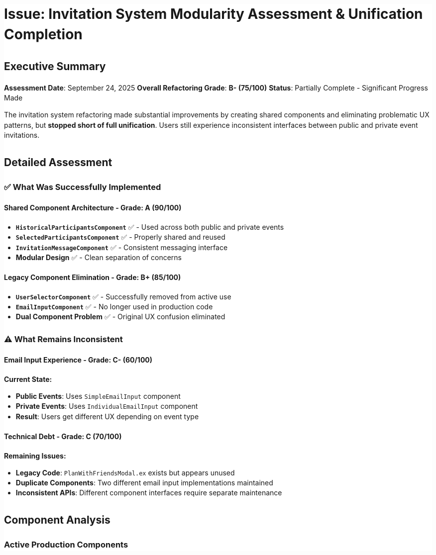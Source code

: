 # Issue: Invitation System Modularity Assessment & Unification Completion

## Executive Summary

**Assessment Date**: September 24, 2025
**Overall Refactoring Grade**: **B- (75/100)**
**Status**: Partially Complete - Significant Progress Made

The invitation system refactoring made substantial improvements by creating shared components and eliminating problematic UX patterns, but **stopped short of full unification**. Users still experience inconsistent interfaces between public and private event invitations.

## Detailed Assessment

### ✅ **What Was Successfully Implemented**

#### **Shared Component Architecture** - Grade: **A (90/100)**
- **`HistoricalParticipantsComponent`** ✅ - Used across both public and private events
- **`SelectedParticipantsComponent`** ✅ - Properly shared and reused
- **`InvitationMessageComponent`** ✅ - Consistent messaging interface
- **Modular Design** ✅ - Clean separation of concerns

#### **Legacy Component Elimination** - Grade: **B+ (85/100)**
- **`UserSelectorComponent`** ✅ - Successfully removed from active use
- **`EmailInputComponent`** ✅ - No longer used in production code
- **Dual Component Problem** ✅ - Original UX confusion eliminated

### ⚠️ **What Remains Inconsistent**

#### **Email Input Experience** - Grade: **C- (60/100)**
**Current State:**
- **Public Events**: Uses `SimpleEmailInput` component
- **Private Events**: Uses `IndividualEmailInput` component
- **Result**: Users get different UX depending on event type

#### **Technical Debt** - Grade: **C (70/100)**
**Remaining Issues:**
- **Legacy Code**: `PlanWithFriendsModal.ex` exists but appears unused
- **Duplicate Components**: Two different email input implementations maintained
- **Inconsistent APIs**: Different component interfaces require separate maintenance

## Component Analysis

### **Active Production Components**
